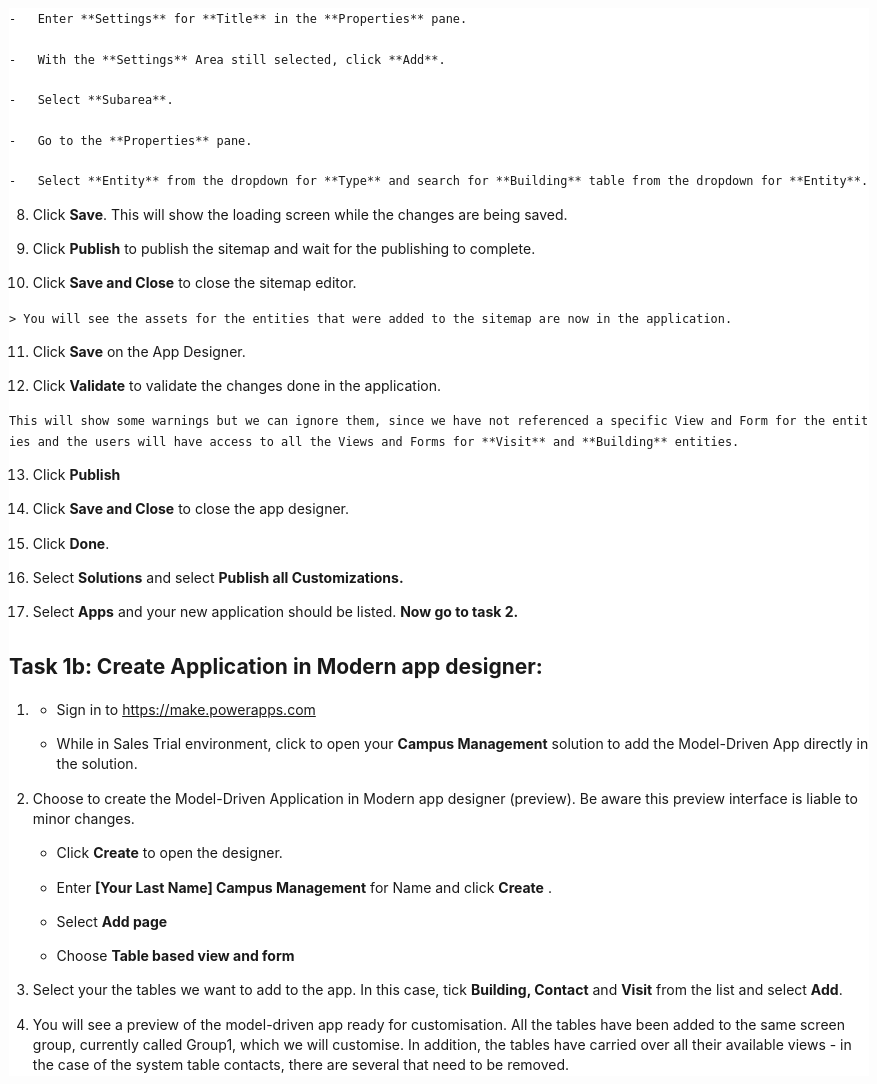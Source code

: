     -   Enter **Settings** for **Title** in the **Properties** pane.
    
    -   With the **Settings** Area still selected, click **Add**.
    
    -   Select **Subarea**.
    
    -   Go to the **Properties** pane.
    
    -   Select **Entity** from the dropdown for **Type** and search for **Building** table from the dropdown for **Entity**.

8.  Click **Save**. This will show the loading screen while the changes are being saved.

9.  Click **Publish** to publish the sitemap and wait for the publishing to complete.

10.  Click **Save and Close** to close the sitemap editor. 

    > You will see the assets for the entities that were added to the sitemap are now in the application.
     
11.  Click **Save** on the App Designer.

12.  Click **Validate** to validate the changes done in the application. 

    This will show some warnings but we can ignore them, since we have not referenced a specific View and Form for the entities and the users will have access to all the Views and Forms for **Visit** and **Building** entities.
     
13. Click **Publish**

14.  Click **Save and Close** to close the app designer.

15.  Click **Done**.

16.  Select **Solutions** and select **Publish all Customizations.**

17.  Select **Apps** and your new application should be listed.  **Now go to task 2.**



## Task 1b:  Create Application in Modern app designer:

1.  -   Sign in to <https://make.powerapps.com>

    -   While in Sales Trial environment, click to open your **Campus Management**
        solution to add the Model-Driven App directly in the solution.
    
2.  Choose to create the Model-Driven Application in Modern app designer (preview).  Be aware this preview interface is liable to minor changes.

    -   Click **Create** to open the designer.
    
    -   Enter **[Your Last Name] Campus Management** for Name and click **Create** .

    -   Select **Add page** 

    -   Choose **Table based view and form**

3.  Select your the tables we want to add to the app.  In this case, tick **Building,  Contact** and **Visit** from the list and select **Add**.
    
4.  You will see a preview of the model-driven app ready for customisation.  All the tables have been added to the same screen group, currently called Group1, which we will customise.  In addition, the tables have carried over all their available views - in the case of the system table contacts, there are several that need to be removed.
